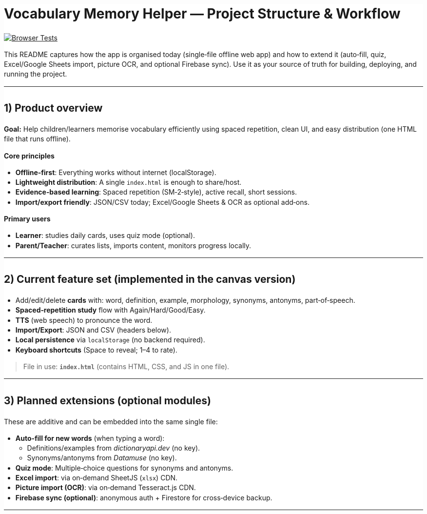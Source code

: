 # Vocabulary Memory Helper — Project Structure & Workflow

[![Browser Tests](https://github.com/billea/Voca_Helper/actions/workflows/browser-tests.yml/badge.svg)](https://github.com/billea/Voca_Helper/actions/workflows/browser-tests.yml)

This README captures how the app is organised today (single‑file offline web app) and how to extend it (auto‑fill, quiz, Excel/Google Sheets import, picture OCR, and optional Firebase sync). Use it as your source of truth for building, deploying, and running the project.

---

## 1) Product overview
**Goal:** Help children/learners memorise vocabulary efficiently using spaced repetition, clean UI, and easy distribution (one HTML file that runs offline).

**Core principles**
- **Offline‑first**: Everything works without internet (localStorage).  
- **Lightweight distribution**: A single `index.html` is enough to share/host.  
- **Evidence‑based learning**: Spaced repetition (SM‑2‑style), active recall, short sessions.  
- **Import/export friendly**: JSON/CSV today; Excel/Google Sheets & OCR as optional add‑ons.

**Primary users**
- **Learner**: studies daily cards, uses quiz mode (optional).  
- **Parent/Teacher**: curates lists, imports content, monitors progress locally.

---

## 2) Current feature set (implemented in the canvas version)
- Add/edit/delete **cards** with: word, definition, example, morphology, synonyms, antonyms, part‑of‑speech.  
- **Spaced‑repetition study** flow with Again/Hard/Good/Easy.  
- **TTS** (web speech) to pronounce the word.  
- **Import/Export**: JSON and CSV (headers below).  
- **Local persistence** via `localStorage` (no backend required).  
- **Keyboard shortcuts** (Space to reveal; 1–4 to rate).

> File in use: **`index.html`** (contains HTML, CSS, and JS in one file).

---

## 3) Planned extensions (optional modules)
These are additive and can be embedded into the same single file:
- **Auto‑fill for new words** (when typing a word):  
  - Definitions/examples from *dictionaryapi.dev* (no key).  
  - Synonyms/antonyms from *Datamuse* (no key).  
- **Quiz mode**: Multiple‑choice questions for synonyms and antonyms.  
- **Excel import**: via on‑demand SheetJS (`xlsx`) CDN.  
- **Picture import (OCR)**: via on‑demand Tesseract.js CDN.  
- **Firebase sync (optional)**: anonymous auth + Firestore for cross‑device backup.

---
